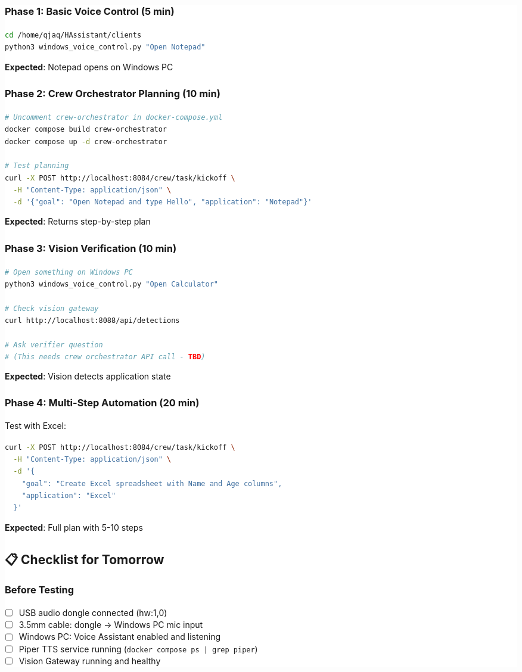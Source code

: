 ### Phase 1: Basic Voice Control (5 min)
```bash
cd /home/qjaq/HAssistant/clients
python3 windows_voice_control.py "Open Notepad"
```
**Expected**: Notepad opens on Windows PC

### Phase 2: Crew Orchestrator Planning (10 min)
```bash
# Uncomment crew-orchestrator in docker-compose.yml
docker compose build crew-orchestrator
docker compose up -d crew-orchestrator

# Test planning
curl -X POST http://localhost:8084/crew/task/kickoff \
  -H "Content-Type: application/json" \
  -d '{"goal": "Open Notepad and type Hello", "application": "Notepad"}'
```
**Expected**: Returns step-by-step plan

### Phase 3: Vision Verification (10 min)
```bash
# Open something on Windows PC
python3 windows_voice_control.py "Open Calculator"

# Check vision gateway
curl http://localhost:8088/api/detections

# Ask verifier question
# (This needs crew orchestrator API call - TBD)
```
**Expected**: Vision detects application state

### Phase 4: Multi-Step Automation (20 min)
Test with Excel:
```bash
curl -X POST http://localhost:8084/crew/task/kickoff \
  -H "Content-Type: application/json" \
  -d '{
    "goal": "Create Excel spreadsheet with Name and Age columns",
    "application": "Excel"
  }'
```
**Expected**: Full plan with 5-10 steps

## 📋 Checklist for Tomorrow

### Before Testing
- [ ] USB audio dongle connected (hw:1,0)
- [ ] 3.5mm cable: dongle → Windows PC mic input
- [ ] Windows PC: Voice Assistant enabled and listening
- [ ] Piper TTS service running (`docker compose ps | grep piper`)
- [ ] Vision Gateway running and healthy
